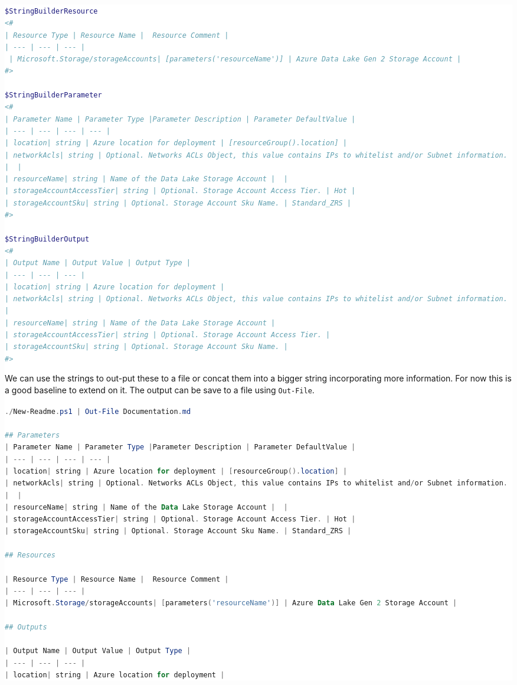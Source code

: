 ```powershell
$StringBuilderResource
<#
| Resource Type | Resource Name |  Resource Comment |
| --- | --- | --- |
 | Microsoft.Storage/storageAccounts| [parameters('resourceName')] | Azure Data Lake Gen 2 Storage Account |
#>

$StringBuilderParameter
<#
| Parameter Name | Parameter Type |Parameter Description | Parameter DefaultValue |
| --- | --- | --- | --- |
| location| string | Azure location for deployment | [resourceGroup().location] |
| networkAcls| string | Optional. Networks ACLs Object, this value contains IPs to whitelist and/or Subnet information. |  |
| resourceName| string | Name of the Data Lake Storage Account |  |
| storageAccountAccessTier| string | Optional. Storage Account Access Tier. | Hot |
| storageAccountSku| string | Optional. Storage Account Sku Name. | Standard_ZRS |
#>

$StringBuilderOutput
<#
| Output Name | Output Value | Output Type |
| --- | --- | --- |
| location| string | Azure location for deployment |
| networkAcls| string | Optional. Networks ACLs Object, this value contains IPs to whitelist and/or Subnet information. |
| resourceName| string | Name of the Data Lake Storage Account |
| storageAccountAccessTier| string | Optional. Storage Account Access Tier. |
| storageAccountSku| string | Optional. Storage Account Sku Name. |
#>

```

We can use the strings to out-put these to a file or concat them into a bigger string incorporating more information. For now this is a good baseline to extend on it.
The output can be save to a file using `Out-File`.

```powershell
./New-Readme.ps1 | Out-File Documentation.md

## Parameters
| Parameter Name | Parameter Type |Parameter Description | Parameter DefaultValue |
| --- | --- | --- | --- |
| location| string | Azure location for deployment | [resourceGroup().location] |
| networkAcls| string | Optional. Networks ACLs Object, this value contains IPs to whitelist and/or Subnet information. |  |
| resourceName| string | Name of the Data Lake Storage Account |  |
| storageAccountAccessTier| string | Optional. Storage Account Access Tier. | Hot |
| storageAccountSku| string | Optional. Storage Account Sku Name. | Standard_ZRS |

## Resources

| Resource Type | Resource Name |  Resource Comment |
| --- | --- | --- |
| Microsoft.Storage/storageAccounts| [parameters('resourceName')] | Azure Data Lake Gen 2 Storage Account |

## Outputs

| Output Name | Output Value | Output Type |
| --- | --- | --- |
| location| string | Azure location for deployment |
```